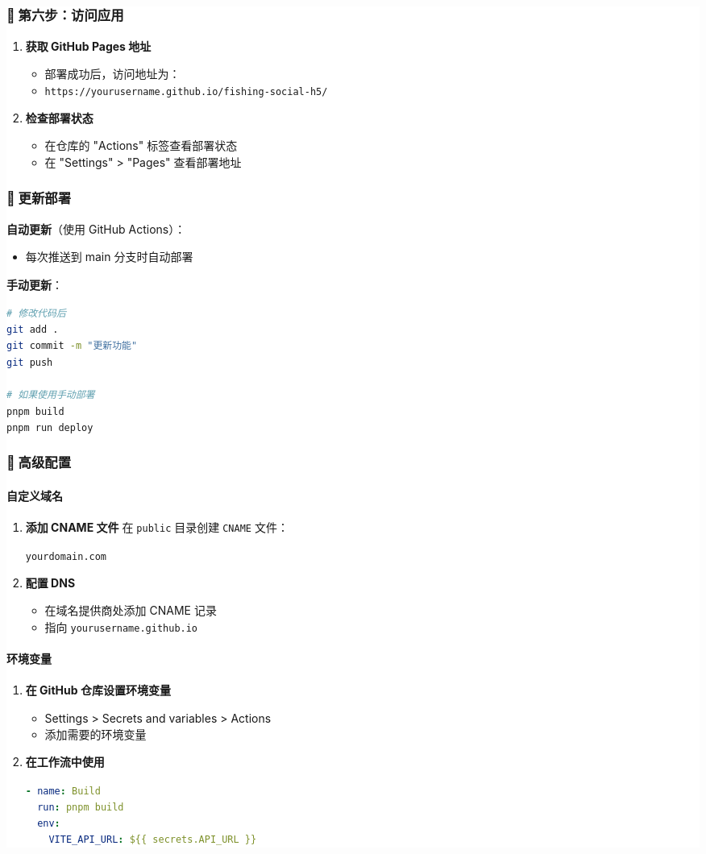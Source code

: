 ### 📱 第六步：访问应用

1. **获取 GitHub Pages 地址**
   - 部署成功后，访问地址为：
   - `https://yourusername.github.io/fishing-social-h5/`

2. **检查部署状态**
   - 在仓库的 "Actions" 标签查看部署状态
   - 在 "Settings" > "Pages" 查看部署地址

### 🔄 更新部署

**自动更新**（使用 GitHub Actions）：
- 每次推送到 main 分支时自动部署

**手动更新**：
```bash
# 修改代码后
git add .
git commit -m "更新功能"
git push

# 如果使用手动部署
pnpm build
pnpm run deploy
```

### 🎯 高级配置

#### 自定义域名

1. **添加 CNAME 文件**
   在 `public` 目录创建 `CNAME` 文件：
   ```
   yourdomain.com
   ```

2. **配置 DNS**
   - 在域名提供商处添加 CNAME 记录
   - 指向 `yourusername.github.io`

#### 环境变量

1. **在 GitHub 仓库设置环境变量**
   - Settings > Secrets and variables > Actions
   - 添加需要的环境变量

2. **在工作流中使用**
   ```yaml
   - name: Build
     run: pnpm build
     env:
       VITE_API_URL: ${{ secrets.API_URL }}
   ```
